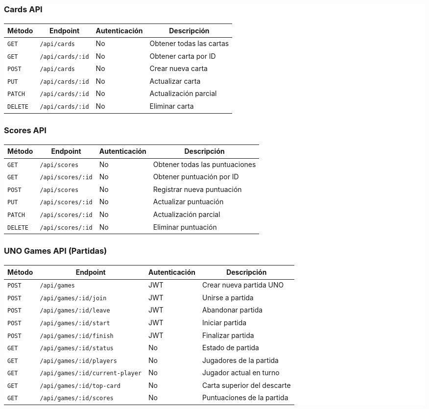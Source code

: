 ### Cards API

| Método | Endpoint | Autenticación | Descripción |
|--------|----------|---------------|-------------|
| `GET` | `/api/cards` | No | Obtener todas las cartas |
| `GET` | `/api/cards/:id` | No | Obtener carta por ID |
| `POST` | `/api/cards` | No | Crear nueva carta |
| `PUT` | `/api/cards/:id` | No | Actualizar carta |
| `PATCH` | `/api/cards/:id` | No | Actualización parcial |
| `DELETE` | `/api/cards/:id` | No | Eliminar carta |

### Scores API

| Método | Endpoint | Autenticación | Descripción |
|--------|----------|---------------|-------------|
| `GET` | `/api/scores` | No | Obtener todas las puntuaciones |
| `GET` | `/api/scores/:id` | No | Obtener puntuación por ID |
| `POST` | `/api/scores` | No | Registrar nueva puntuación |
| `PUT` | `/api/scores/:id` | No | Actualizar puntuación |
| `PATCH` | `/api/scores/:id` | No | Actualización parcial |
| `DELETE` | `/api/scores/:id` | No | Eliminar puntuación |

### UNO Games API (Partidas)

| Método | Endpoint | Autenticación | Descripción |
|--------|----------|---------------|-------------|
| `POST` | `/api/games` | JWT | Crear nueva partida UNO |
| `POST` | `/api/games/:id/join` | JWT | Unirse a partida |
| `POST` | `/api/games/:id/leave` | JWT | Abandonar partida |
| `POST` | `/api/games/:id/start` | JWT | Iniciar partida |
| `POST` | `/api/games/:id/finish` | JWT | Finalizar partida |
| `GET` | `/api/games/:id/status` | No | Estado de partida |
| `GET` | `/api/games/:id/players` | No | Jugadores de la partida |
| `GET` | `/api/games/:id/current-player` | No | Jugador actual en turno |
| `GET` | `/api/games/:id/top-card` | No | Carta superior del descarte |
| `GET` | `/api/games/:id/scores` | No | Puntuaciones de la partida |
